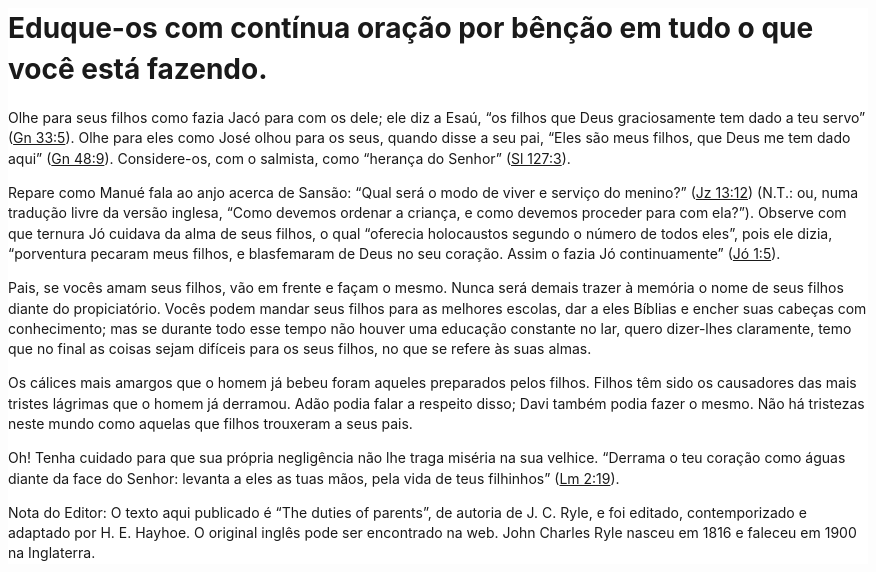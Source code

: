 Eduque-os com contínua oração por bênção em tudo o que você está fazendo.
=========================================================================

Olhe para seus filhos como fazia Jacó para com os dele; ele diz a Esaú,
“os filhos que Deus graciosamente tem dado a teu servo” ([Gn
33:5](http://bibliaonline.com.br/acf/gn/33/5)). Olhe para eles como José
olhou para os seus, quando disse a seu pai, “Eles são meus filhos, que
Deus me tem dado aqui” ([Gn
48:9](http://bibliaonline.com.br/acf/gn/48/9)). Considere-os, com o
salmista, como “herança do Senhor” ([Sl
127:3](http://bibliaonline.com.br/acf/sl/127/3)).

Repare como Manué fala ao anjo acerca de Sansão: “Qual será o modo de
viver e serviço do menino?” ([Jz
13:12](http://bibliaonline.com.br/acf/jz/13/12)) (N.T.: ou, numa
tradução livre da versão inglesa, “Como devemos ordenar a criança, e
como devemos proceder para com ela?”). Observe com que ternura Jó
cuidava da alma de seus filhos, o qual “oferecia holocaustos segundo o
número de todos eles”, pois ele dizia, “porventura pecaram meus filhos,
e blasfemaram de Deus no seu coração. Assim o fazia Jó continuamente”
([Jó 1:5](http://bibliaonline.com.br/acf/jó/1/5)).

Pais, se vocês amam seus filhos, vão em frente e façam o mesmo. Nunca
será demais trazer à memória o nome de seus filhos diante do
propiciatório. Vocês podem mandar seus filhos para as melhores escolas,
dar a eles Bíblias e encher suas cabeças com conhecimento; mas se
durante todo esse tempo não houver uma educação constante no lar, quero
dizer-lhes claramente, temo que no final as coisas sejam difíceis para
os seus filhos, no que se refere às suas almas.

Os cálices mais amargos que o homem já bebeu foram aqueles preparados
pelos filhos. Filhos têm sido os causadores das mais tristes lágrimas
que o homem já derramou. Adão podia falar a respeito disso; Davi também
podia fazer o mesmo. Não há tristezas neste mundo como aquelas que
filhos trouxeram a seus pais.

Oh! Tenha cuidado para que sua própria negligência não lhe traga miséria
na sua velhice. “Derrama o teu coração como águas diante da face do
Senhor: levanta a eles as tuas mãos, pela vida de teus filhinhos” ([Lm
2:19](http://bibliaonline.com.br/acf/lm/2/19)).

Nota do Editor: O texto aqui publicado é “The duties of parents”, de
autoria de J. C. Ryle, e foi editado, contemporizado e adaptado por H.
E. Hayhoe. O original inglês pode ser encontrado na web. John Charles
Ryle nasceu em 1816 e faleceu em 1900 na Inglaterra.

